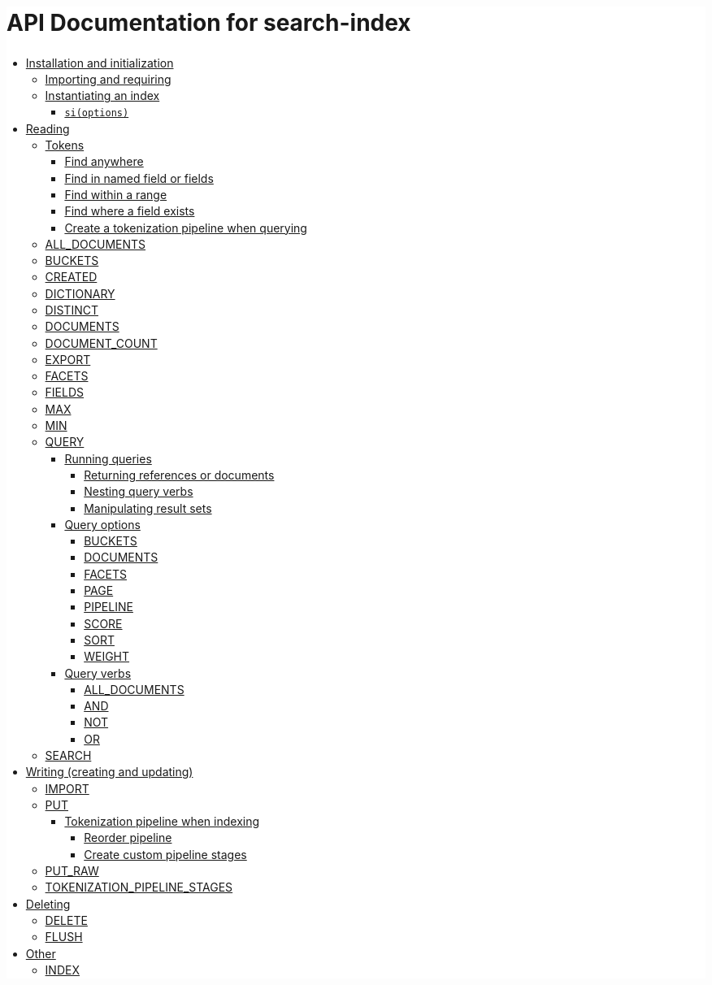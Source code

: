 

# API Documentation for search-index

- [Installation and initialization](#installation-and-initialization)
  - [Importing and requiring](#importing-and-requiring)
  - [Instantiating an index](#instantiating-an-index)
    - [`si(options)`](#sioptions)
- [Reading](#reading)
  - [Tokens](#tokens)
    - [Find anywhere](#find-anywhere)
    - [Find in named field or fields](#find-in-named-field-or-fields)
    - [Find within a range](#find-within-a-range)
    - [Find where a field exists](#find-where-a-field-exists)
    - [Create a tokenization pipeline when querying](#create-a-tokenization-pipeline-when-querying)
  - [ALL_DOCUMENTS](#all_documents)
  - [BUCKETS](#buckets)
  - [CREATED](#created)
  - [DICTIONARY](#dictionary)
  - [DISTINCT](#distinct)
  - [DOCUMENTS](#documents)
  - [DOCUMENT_COUNT](#document_count)
  - [EXPORT](#export)
  - [FACETS](#facets)
  - [FIELDS](#fields)
  - [MAX](#max)
  - [MIN](#min)
  - [QUERY](#query)
    - [Running queries](#running-queries)
      - [Returning references or documents](#returning-references-or-documents)
      - [Nesting query verbs](#nesting-query-verbs)
      - [Manipulating result sets](#manipulating-result-sets)
    - [Query options](#query-options)
      - [BUCKETS](#buckets-1)
      - [DOCUMENTS](#documents-1)
      - [FACETS](#facets-1)
      - [PAGE](#page)
      - [PIPELINE](#pipeline)
      - [SCORE](#score)
      - [SORT](#sort)
      - [WEIGHT](#weight)
    - [Query verbs](#query-verbs)
      - [ALL_DOCUMENTS](#all_documents-1)
      - [AND](#and)
      - [NOT](#not)
      - [OR](#or)
  - [SEARCH](#search)
- [Writing (creating and updating)](#writing-creating-and-updating)
  - [IMPORT](#import)
  - [PUT](#put)
    - [Tokenization pipeline when indexing](#tokenization-pipeline-when-indexing)
      - [Reorder pipeline](#reorder-pipeline)
      - [Create custom pipeline stages](#create-custom-pipeline-stages)
  - [PUT_RAW](#put_raw)
  - [TOKENIZATION_PIPELINE_STAGES](#tokenization_pipeline_stages)
- [Deleting](#deleting)
  - [DELETE](#delete)
  - [FLUSH](#flush)
- [Other](#other)
  - [INDEX](#index)
